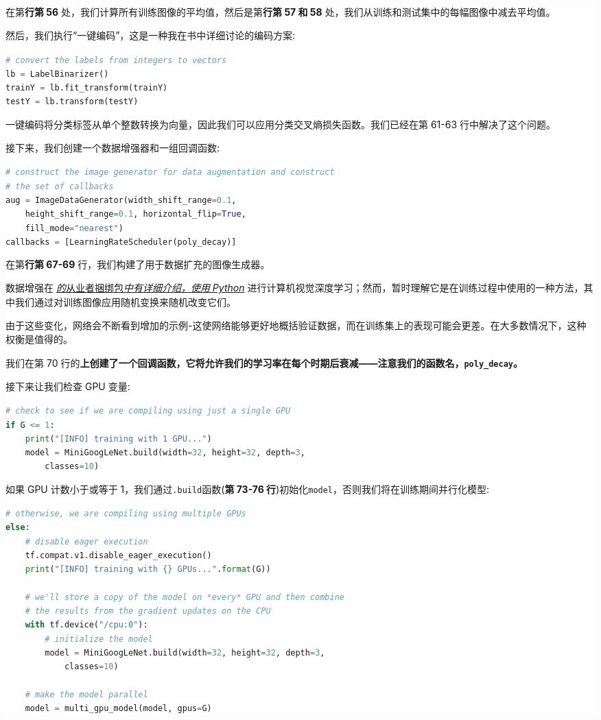 在第**行第 56** 处，我们计算所有训练图像的平均值，然后是第**行第 57 和 58** 处，我们从训练和测试集中的每幅图像中减去平均值。

然后，我们执行“一键编码”，这是一种我在书中详细讨论的编码方案:

```py
# convert the labels from integers to vectors
lb = LabelBinarizer()
trainY = lb.fit_transform(trainY)
testY = lb.transform(testY)
```

一键编码将分类标签从单个整数转换为向量，因此我们可以应用分类交叉熵损失函数。我们已经在第 61-63 行中解决了这个问题。

接下来，我们创建一个数据增强器和一组回调函数:

```py
# construct the image generator for data augmentation and construct
# the set of callbacks
aug = ImageDataGenerator(width_shift_range=0.1,
	height_shift_range=0.1, horizontal_flip=True,
	fill_mode="nearest")
callbacks = [LearningRateScheduler(poly_decay)]

```

在第**行第 67-69** 行，我们构建了用于数据扩充的图像生成器。

数据增强在 [*的*从业者捆绑包*中有详细介绍，使用 Python*](https://pyimagesearch.com/deep-learning-computer-vision-python-book/) 进行计算机视觉深度学习；然而，暂时理解它是在训练过程中使用的一种方法，其中我们通过对训练图像应用随机变换来随机改变它们。

由于这些变化，网络会不断看到增加的示例-这使网络能够更好地概括验证数据，而在训练集上的表现可能会更差。在大多数情况下，这种权衡是值得的。

我们在第 70 行的**上创建了一个回调函数，它将允许我们的学习率在每个时期后衰减——注意我们的函数名，`poly_decay`。**

接下来让我们检查 GPU 变量:

```py
# check to see if we are compiling using just a single GPU
if G <= 1:
	print("[INFO] training with 1 GPU...")
	model = MiniGoogLeNet.build(width=32, height=32, depth=3,
		classes=10)

```

如果 GPU 计数小于或等于 1，我们通过`.build`函数(**第 73-76 行**)初始化`model`，否则我们将在训练期间并行化模型:

```py
# otherwise, we are compiling using multiple GPUs
else:
	# disable eager execution
	tf.compat.v1.disable_eager_execution()
	print("[INFO] training with {} GPUs...".format(G))

	# we'll store a copy of the model on *every* GPU and then combine
	# the results from the gradient updates on the CPU
	with tf.device("/cpu:0"):
		# initialize the model
		model = MiniGoogLeNet.build(width=32, height=32, depth=3,
			classes=10)

	# make the model parallel
	model = multi_gpu_model(model, gpus=G)

```
